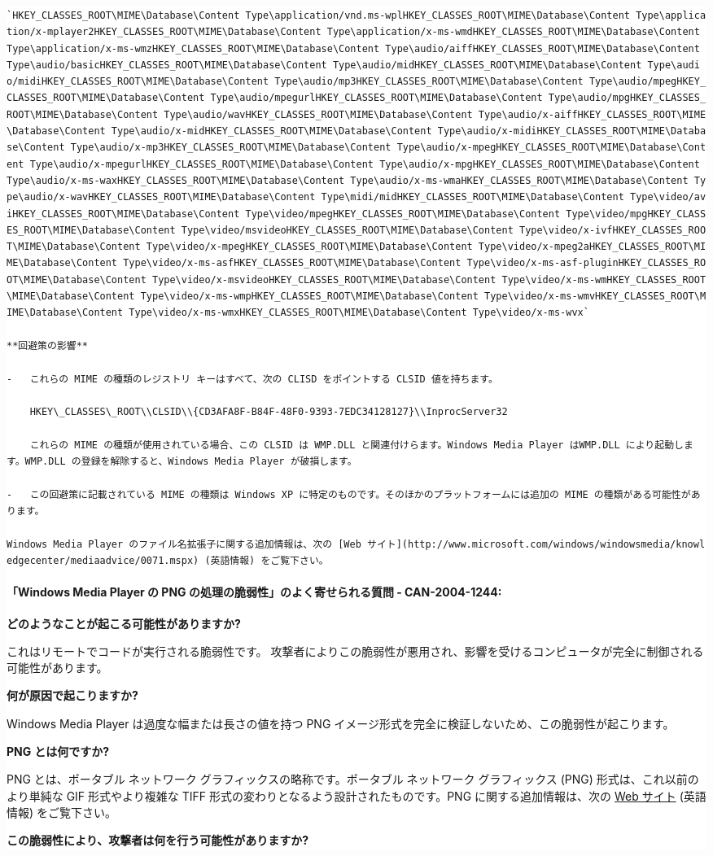     `HKEY_CLASSES_ROOT\MIME\Database\Content Type\application/vnd.ms-wplHKEY_CLASSES_ROOT\MIME\Database\Content Type\application/x-mplayer2HKEY_CLASSES_ROOT\MIME\Database\Content Type\application/x-ms-wmdHKEY_CLASSES_ROOT\MIME\Database\Content Type\application/x-ms-wmzHKEY_CLASSES_ROOT\MIME\Database\Content Type\audio/aiffHKEY_CLASSES_ROOT\MIME\Database\Content Type\audio/basicHKEY_CLASSES_ROOT\MIME\Database\Content Type\audio/midHKEY_CLASSES_ROOT\MIME\Database\Content Type\audio/midiHKEY_CLASSES_ROOT\MIME\Database\Content Type\audio/mp3HKEY_CLASSES_ROOT\MIME\Database\Content Type\audio/mpegHKEY_CLASSES_ROOT\MIME\Database\Content Type\audio/mpegurlHKEY_CLASSES_ROOT\MIME\Database\Content Type\audio/mpgHKEY_CLASSES_ROOT\MIME\Database\Content Type\audio/wavHKEY_CLASSES_ROOT\MIME\Database\Content Type\audio/x-aiffHKEY_CLASSES_ROOT\MIME\Database\Content Type\audio/x-midHKEY_CLASSES_ROOT\MIME\Database\Content Type\audio/x-midiHKEY_CLASSES_ROOT\MIME\Database\Content Type\audio/x-mp3HKEY_CLASSES_ROOT\MIME\Database\Content Type\audio/x-mpegHKEY_CLASSES_ROOT\MIME\Database\Content Type\audio/x-mpegurlHKEY_CLASSES_ROOT\MIME\Database\Content Type\audio/x-mpgHKEY_CLASSES_ROOT\MIME\Database\Content Type\audio/x-ms-waxHKEY_CLASSES_ROOT\MIME\Database\Content Type\audio/x-ms-wmaHKEY_CLASSES_ROOT\MIME\Database\Content Type\audio/x-wavHKEY_CLASSES_ROOT\MIME\Database\Content Type\midi/midHKEY_CLASSES_ROOT\MIME\Database\Content Type\video/aviHKEY_CLASSES_ROOT\MIME\Database\Content Type\video/mpegHKEY_CLASSES_ROOT\MIME\Database\Content Type\video/mpgHKEY_CLASSES_ROOT\MIME\Database\Content Type\video/msvideoHKEY_CLASSES_ROOT\MIME\Database\Content Type\video/x-ivfHKEY_CLASSES_ROOT\MIME\Database\Content Type\video/x-mpegHKEY_CLASSES_ROOT\MIME\Database\Content Type\video/x-mpeg2aHKEY_CLASSES_ROOT\MIME\Database\Content Type\video/x-ms-asfHKEY_CLASSES_ROOT\MIME\Database\Content Type\video/x-ms-asf-pluginHKEY_CLASSES_ROOT\MIME\Database\Content Type\video/x-msvideoHKEY_CLASSES_ROOT\MIME\Database\Content Type\video/x-ms-wmHKEY_CLASSES_ROOT\MIME\Database\Content Type\video/x-ms-wmpHKEY_CLASSES_ROOT\MIME\Database\Content Type\video/x-ms-wmvHKEY_CLASSES_ROOT\MIME\Database\Content Type\video/x-ms-wmxHKEY_CLASSES_ROOT\MIME\Database\Content Type\video/x-ms-wvx`
  
    **回避策の影響**
  
    -   これらの MIME の種類のレジストリ キーはすべて、次の CLISD をポイントする CLSID 値を持ちます。
  
        HKEY\_CLASSES\_ROOT\\CLSID\\{CD3AFA8F-B84F-48F0-9393-7EDC34128127}\\InprocServer32
  
        これらの MIME の種類が使用されている場合、この CLSID は WMP.DLL と関連付けらます。Windows Media Player はWMP.DLL により起動します。WMP.DLL の登録を解除すると、Windows Media Player が破損します。
  
    -   この回避策に記載されている MIME の種類は Windows XP に特定のものです。そのほかのプラットフォームには追加の MIME の種類がある可能性があります。
  
    Windows Media Player のファイル名拡張子に関する追加情報は、次の [Web サイト](http://www.microsoft.com/windows/windowsmedia/knowledgecenter/mediaadvice/0071.mspx) (英語情報) をご覧下さい。
  
#### 「Windows Media Player の PNG の処理の脆弱性」のよく寄せられる質問 - CAN-2004-1244:
  
**どのようなことが起こる可能性がありますか?**
  
これはリモートでコードが実行される脆弱性です。 攻撃者によりこの脆弱性が悪用され、影響を受けるコンピュータが完全に制御される可能性があります。
  
**何が原因で起こりますか?**
  
Windows Media Player は過度な幅または長さの値を持つ PNG イメージ形式を完全に検証しないため、この脆弱性が起こります。
  
**PNG** **とは何ですか?**
  
PNG とは、ポータブル ネットワーク グラフィックスの略称です。ポータブル ネットワーク グラフィックス (PNG) 形式は、これ以前のより単純な GIF 形式やより複雑な TIFF 形式の変わりとなるよう設計されたものです。PNG に関する追加情報は、次の [Web サイト](http://www.libpng.org/pub/png/pngintro.html) (英語情報) をご覧下さい。
  
**この脆弱性により、攻撃者は何を行う可能性がありますか?**
  